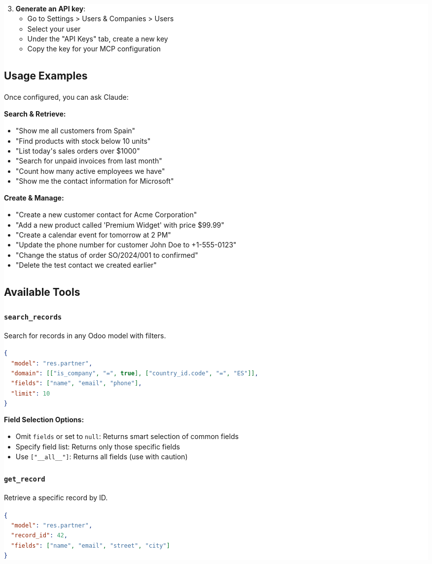 3. **Generate an API key**:
   - Go to Settings > Users & Companies > Users
   - Select your user
   - Under the "API Keys" tab, create a new key
   - Copy the key for your MCP configuration

## Usage Examples

Once configured, you can ask Claude:

**Search & Retrieve:**
- "Show me all customers from Spain"
- "Find products with stock below 10 units"
- "List today's sales orders over $1000"
- "Search for unpaid invoices from last month"
- "Count how many active employees we have"
- "Show me the contact information for Microsoft"

**Create & Manage:**
- "Create a new customer contact for Acme Corporation"
- "Add a new product called 'Premium Widget' with price $99.99"
- "Create a calendar event for tomorrow at 2 PM"
- "Update the phone number for customer John Doe to +1-555-0123"
- "Change the status of order SO/2024/001 to confirmed"
- "Delete the test contact we created earlier"

## Available Tools

### `search_records`
Search for records in any Odoo model with filters.

```json
{
  "model": "res.partner",
  "domain": [["is_company", "=", true], ["country_id.code", "=", "ES"]],
  "fields": ["name", "email", "phone"],
  "limit": 10
}
```

**Field Selection Options:**
- Omit `fields` or set to `null`: Returns smart selection of common fields
- Specify field list: Returns only those specific fields
- Use `["__all__"]`: Returns all fields (use with caution)

### `get_record`
Retrieve a specific record by ID.

```json
{
  "model": "res.partner",
  "record_id": 42,
  "fields": ["name", "email", "street", "city"]
}
```
